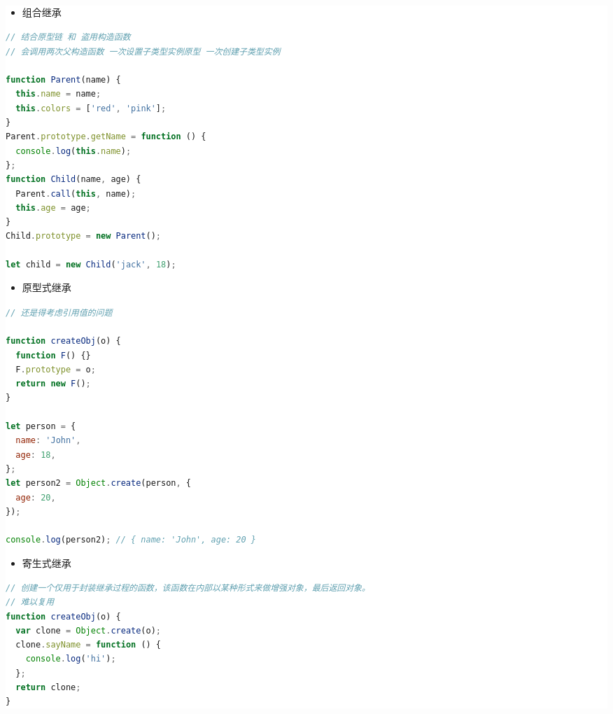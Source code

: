 - 组合继承

```js
// 结合原型链 和 盗用构造函数
// 会调用两次父构造函数 一次设置子类型实例原型 一次创建子类型实例

function Parent(name) {
  this.name = name;
  this.colors = ['red', 'pink'];
}
Parent.prototype.getName = function () {
  console.log(this.name);
};
function Child(name, age) {
  Parent.call(this, name);
  this.age = age;
}
Child.prototype = new Parent();

let child = new Child('jack', 18);
```

- 原型式继承

```js
// 还是得考虑引用值的问题

function createObj(o) {
  function F() {}
  F.prototype = o;
  return new F();
}

let person = {
  name: 'John',
  age: 18,
};
let person2 = Object.create(person, {
  age: 20,
});

console.log(person2); // { name: 'John', age: 20 }
```

- 寄生式继承

```js
// 创建一个仅用于封装继承过程的函数，该函数在内部以某种形式来做增强对象，最后返回对象。
// 难以复用
function createObj(o) {
  var clone = Object.create(o);
  clone.sayName = function () {
    console.log('hi');
  };
  return clone;
}
```
